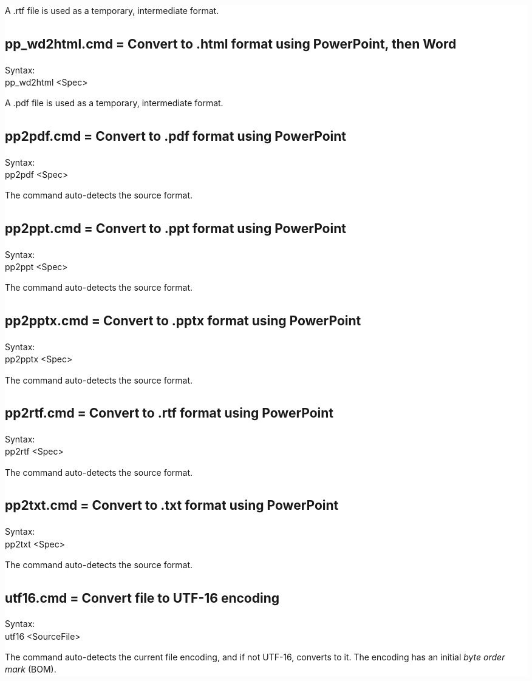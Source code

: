 A .rtf file is used as a temporary, intermediate format.

## pp_wd2html.cmd = Convert to .html format using PowerPoint, then Word

Syntax:\
pp_wd2html \<Spec\>

A .pdf file is used as a temporary, intermediate format.

## pp2pdf.cmd = Convert to .pdf format using PowerPoint

Syntax:\
pp2pdf \<Spec\>

The command auto-detects the source format.

## pp2ppt.cmd = Convert to .ppt format using PowerPoint

Syntax:\
pp2ppt \<Spec\>

The command auto-detects the source format.

## pp2pptx.cmd = Convert to .pptx format using PowerPoint

Syntax:\
pp2pptx \<Spec\>

The command auto-detects the source format.

## pp2rtf.cmd = Convert to .rtf format using PowerPoint

Syntax:\
pp2rtf \<Spec\>

The command auto-detects the source format.

## pp2txt.cmd = Convert to .txt format using PowerPoint

Syntax:\
pp2txt \<Spec\>

The command auto-detects the source format.

## utf16.cmd = Convert file to UTF-16 encoding

Syntax:\
utf16 \<SourceFile\>

The command auto-detects the current file encoding, and if not UTF-16, converts to it.  The encoding has an initial *byte order mark* (BOM).
